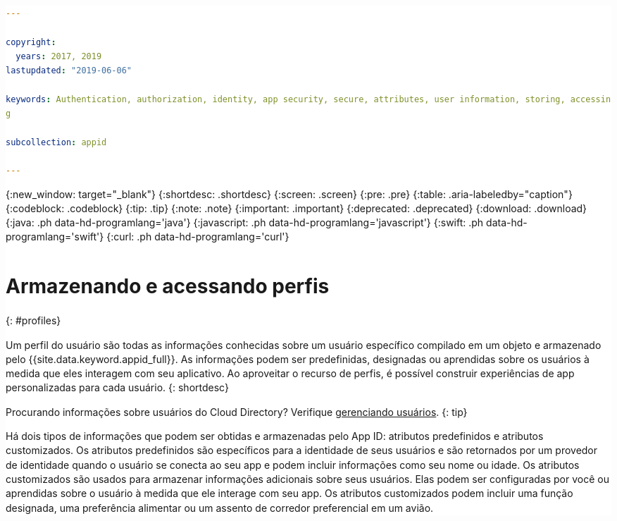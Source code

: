 ```yaml
---

copyright:
  years: 2017, 2019
lastupdated: "2019-06-06"

keywords: Authentication, authorization, identity, app security, secure, attributes, user information, storing, accessing

subcollection: appid

---
```


{:new_window: target="_blank"}
{:shortdesc: .shortdesc}
{:screen: .screen}
{:pre: .pre}
{:table: .aria-labeledby="caption"}
{:codeblock: .codeblock}
{:tip: .tip}
{:note: .note}
{:important: .important}
{:deprecated: .deprecated}
{:download: .download}
{:java: .ph data-hd-programlang='java'}
{:javascript: .ph data-hd-programlang='javascript'}
{:swift: .ph data-hd-programlang='swift'}
{:curl: .ph data-hd-programlang='curl'}



# Armazenando e acessando perfis
{: #profiles}

Um perfil do usuário são todas as informações conhecidas sobre um usuário específico compilado em um objeto e armazenado pelo {{site.data.keyword.appid_full}}. As informações podem ser predefinidas, designadas ou aprendidas sobre os usuários à medida que eles interagem com seu aplicativo. Ao aproveitar o recurso de perfis, é possível construir experiências de app personalizadas para cada usuário.
{: shortdesc}


Procurando informações sobre usuários do Cloud Directory? Verifique [gerenciando usuários](/docs/services/appid?topic=appid-cd-users).
{: tip}

Há dois tipos de informações que podem ser obtidas e armazenadas pelo App ID: atributos predefinidos e atributos customizados. Os atributos predefinidos são específicos para a identidade de seus usuários e são retornados por um provedor de identidade quando o usuário se conecta ao seu app e podem incluir informações como seu nome ou idade. Os atributos customizados são usados para armazenar informações adicionais sobre seus usuários. Elas podem ser configuradas por você ou aprendidas sobre o usuário à medida que ele interage com seu app. Os atributos customizados podem incluir uma função designada, uma preferência alimentar ou um assento de corredor preferencial em um avião.
